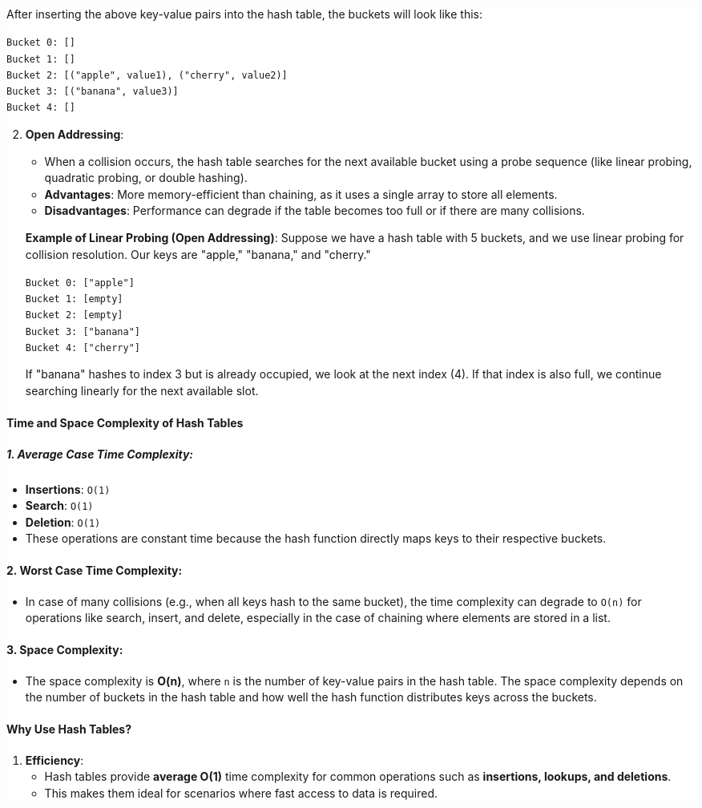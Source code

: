    After inserting the above key-value pairs into the hash table, the buckets will look like this:

   ```
   Bucket 0: []
   Bucket 1: []
   Bucket 2: [("apple", value1), ("cherry", value2)]
   Bucket 3: [("banana", value3)]
   Bucket 4: []
   ```

2. **Open Addressing**:
   - When a collision occurs, the hash table searches for the next available bucket using a probe sequence (like linear probing, quadratic probing, or double hashing).
   - **Advantages**: More memory-efficient than chaining, as it uses a single array to store all elements.
   - **Disadvantages**: Performance can degrade if the table becomes too full or if there are many collisions.

   **Example of Linear Probing (Open Addressing)**:
   Suppose we have a hash table with 5 buckets, and we use linear probing for collision resolution. Our keys are "apple," "banana," and "cherry."

   ```
   Bucket 0: ["apple"]
   Bucket 1: [empty]
   Bucket 2: [empty]
   Bucket 3: ["banana"]
   Bucket 4: ["cherry"]
   ```

   If "banana" hashes to index 3 but is already occupied, we look at the next index (4). If that index is also full, we continue searching linearly for the next available slot.

#### Time and Space Complexity of Hash Tables

##### 1. **Average Case Time Complexity**:
   - **Insertions**: `O(1)`
   - **Search**: `O(1)`
   - **Deletion**: `O(1)`
   - These operations are constant time because the hash function directly maps keys to their respective buckets.

#### 2. **Worst Case Time Complexity**:
   - In case of many collisions (e.g., when all keys hash to the same bucket), the time complexity can degrade to `O(n)` for operations like search, insert, and delete, especially in the case of chaining where elements are stored in a list.

#### 3. **Space Complexity**:
   - The space complexity is **O(n)**, where `n` is the number of key-value pairs in the hash table. The space complexity depends on the number of buckets in the hash table and how well the hash function distributes keys across the buckets.

#### Why Use Hash Tables?

1. **Efficiency**:
   - Hash tables provide **average O(1)** time complexity for common operations such as **insertions, lookups, and deletions**.
   - This makes them ideal for scenarios where fast access to data is required.
